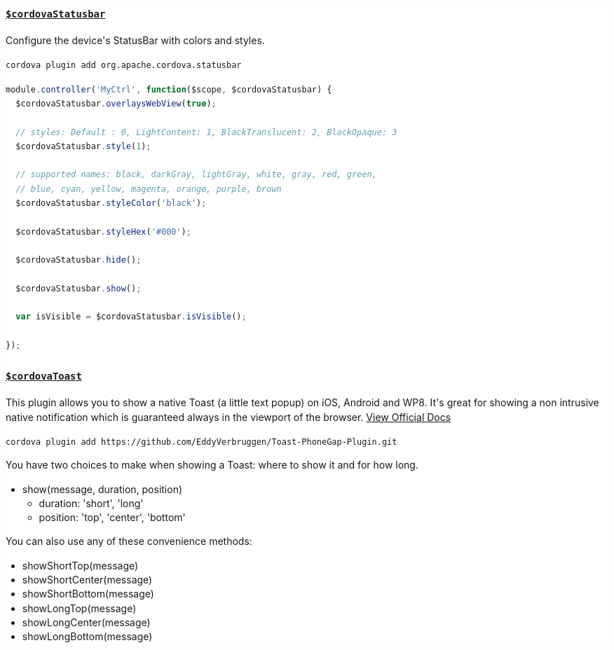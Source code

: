 
<a class="anchor" name="Statusbar"></a>
### [`$cordovaStatusbar`](#Statusbar)

Configure the device's StatusBar with colors and styles.

```
cordova plugin add org.apache.cordova.statusbar
```

```javascript
module.controller('MyCtrl', function($scope, $cordovaStatusbar) {
  $cordovaStatusbar.overlaysWebView(true);
  
  // styles: Default : 0, LightContent: 1, BlackTranslucent: 2, BlackOpaque: 3
  $cordovaStatusbar.style(1);
  
  // supported names: black, darkGray, lightGray, white, gray, red, green, 
  // blue, cyan, yellow, magenta, orange, purple, brown
  $cordovaStatusbar.styleColor('black');
  
  $cordovaStatusbar.styleHex('#000');

  $cordovaStatusbar.hide();

  $cordovaStatusbar.show();
  
  var isVisible = $cordovaStatusbar.isVisible();

});
```

<a class="anchor" name="Toast"></a>

### [`$cordovaToast`](#Toast)

This plugin allows you to show a native Toast (a little text popup) on iOS, Android and WP8. It's great for showing a non intrusive native notification which is guaranteed always in the viewport of the browser.
[View Official Docs](https://github.com/EddyVerbruggen/Toast-PhoneGap-Plugin)

```
cordova plugin add https://github.com/EddyVerbruggen/Toast-PhoneGap-Plugin.git
```

You have two choices to make when showing a Toast: where to show it and for how long.

- show(message, duration, position)
  - duration: 'short', 'long'
  - position: 'top', 'center', 'bottom'

You can also use any of these convenience methods:

- showShortTop(message)
- showShortCenter(message)
- showShortBottom(message)
- showLongTop(message)
- showLongCenter(message)
- showLongBottom(message)
